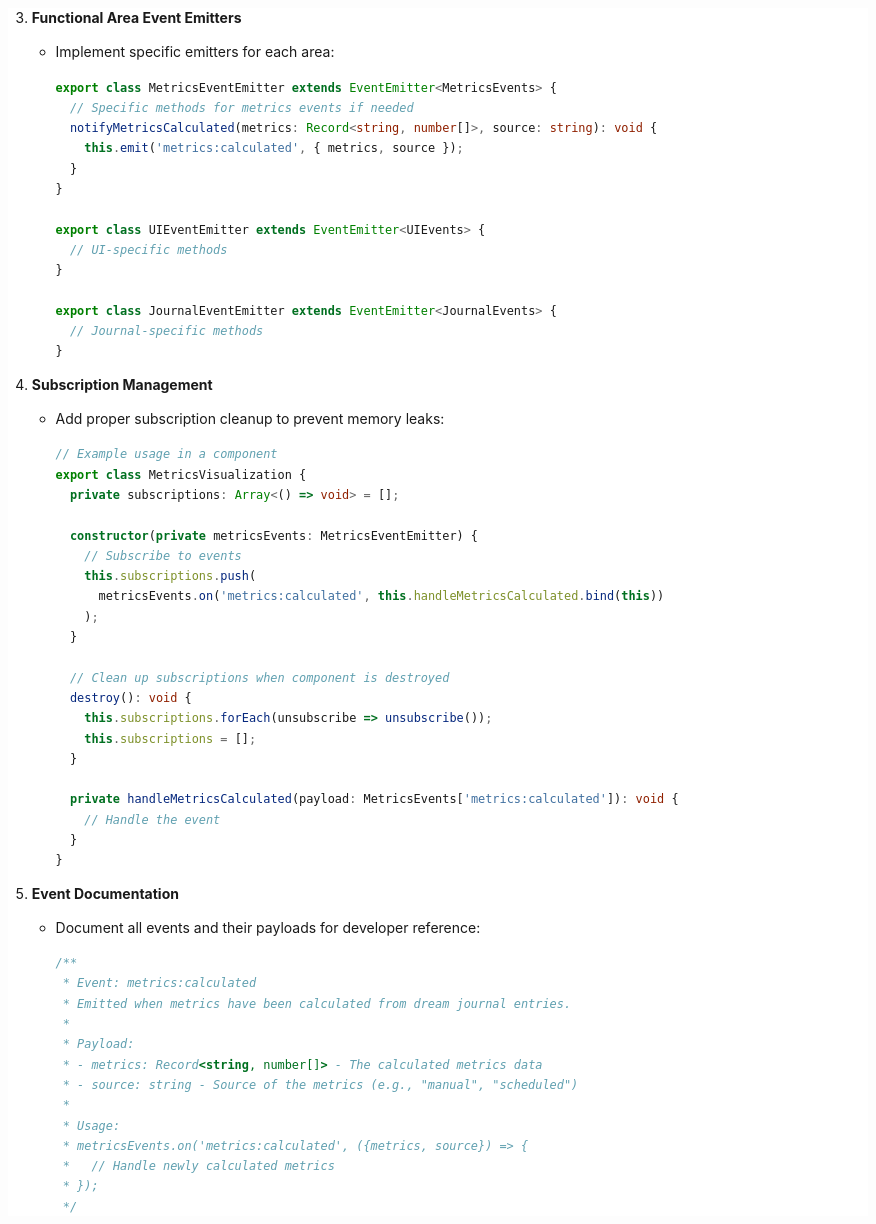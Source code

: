 3. **Functional Area Event Emitters**
   - Implement specific emitters for each area:
     ```typescript
     export class MetricsEventEmitter extends EventEmitter<MetricsEvents> {
       // Specific methods for metrics events if needed
       notifyMetricsCalculated(metrics: Record<string, number[]>, source: string): void {
         this.emit('metrics:calculated', { metrics, source });
       }
     }
     
     export class UIEventEmitter extends EventEmitter<UIEvents> {
       // UI-specific methods
     }
     
     export class JournalEventEmitter extends EventEmitter<JournalEvents> {
       // Journal-specific methods
     }
     ```

4. **Subscription Management**
   - Add proper subscription cleanup to prevent memory leaks:
     ```typescript
     // Example usage in a component
     export class MetricsVisualization {
       private subscriptions: Array<() => void> = [];
       
       constructor(private metricsEvents: MetricsEventEmitter) {
         // Subscribe to events
         this.subscriptions.push(
           metricsEvents.on('metrics:calculated', this.handleMetricsCalculated.bind(this))
         );
       }
       
       // Clean up subscriptions when component is destroyed
       destroy(): void {
         this.subscriptions.forEach(unsubscribe => unsubscribe());
         this.subscriptions = [];
       }
       
       private handleMetricsCalculated(payload: MetricsEvents['metrics:calculated']): void {
         // Handle the event
       }
     }
     ```

5. **Event Documentation**
   - Document all events and their payloads for developer reference:
     ```typescript
     /**
      * Event: metrics:calculated
      * Emitted when metrics have been calculated from dream journal entries.
      * 
      * Payload:
      * - metrics: Record<string, number[]> - The calculated metrics data
      * - source: string - Source of the metrics (e.g., "manual", "scheduled")
      * 
      * Usage:
      * metricsEvents.on('metrics:calculated', ({metrics, source}) => {
      *   // Handle newly calculated metrics
      * });
      */
     ```
